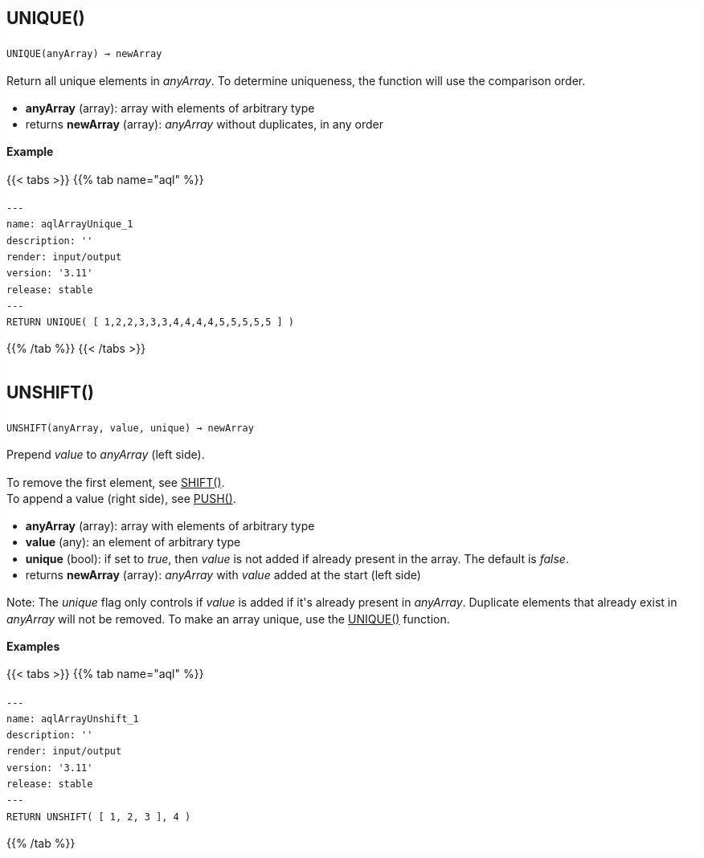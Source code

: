 



## UNIQUE()

`UNIQUE(anyArray) → newArray`

Return all unique elements in *anyArray*. To determine uniqueness, the
function will use the comparison order.

- **anyArray** (array): array with elements of arbitrary type
- returns **newArray** (array): *anyArray* without duplicates, in any order

**Example**


 {{< tabs >}}
{{% tab name="aql" %}}
```aql
---
name: aqlArrayUnique_1
description: ''
render: input/output
version: '3.11'
release: stable
---
RETURN UNIQUE( [ 1,2,2,3,3,3,4,4,4,4,5,5,5,5,5 ] )
```
{{% /tab %}}
{{< /tabs >}}





## UNSHIFT()

`UNSHIFT(anyArray, value, unique) → newArray`

Prepend *value* to *anyArray* (left side).

To remove the first element, see [SHIFT()](#shift).<br>
To append a value (right side), see [PUSH()](#push).

- **anyArray** (array): array with elements of arbitrary type
- **value** (any): an element of arbitrary type
- **unique** (bool): if set to *true*, then *value* is not added if already
  present in the array. The default is *false*.
- returns **newArray** (array): *anyArray* with *value* added at the start
  (left side)

Note: The *unique* flag only controls if *value* is added if it's already present
in *anyArray*. Duplicate elements that already exist in *anyArray* will not be
removed. To make an array unique, use the [UNIQUE()](#unique) function.

**Examples**


 {{< tabs >}}
{{% tab name="aql" %}}
```aql
---
name: aqlArrayUnshift_1
description: ''
render: input/output
version: '3.11'
release: stable
---
RETURN UNSHIFT( [ 1, 2, 3 ], 4 )
```
{{% /tab %}}